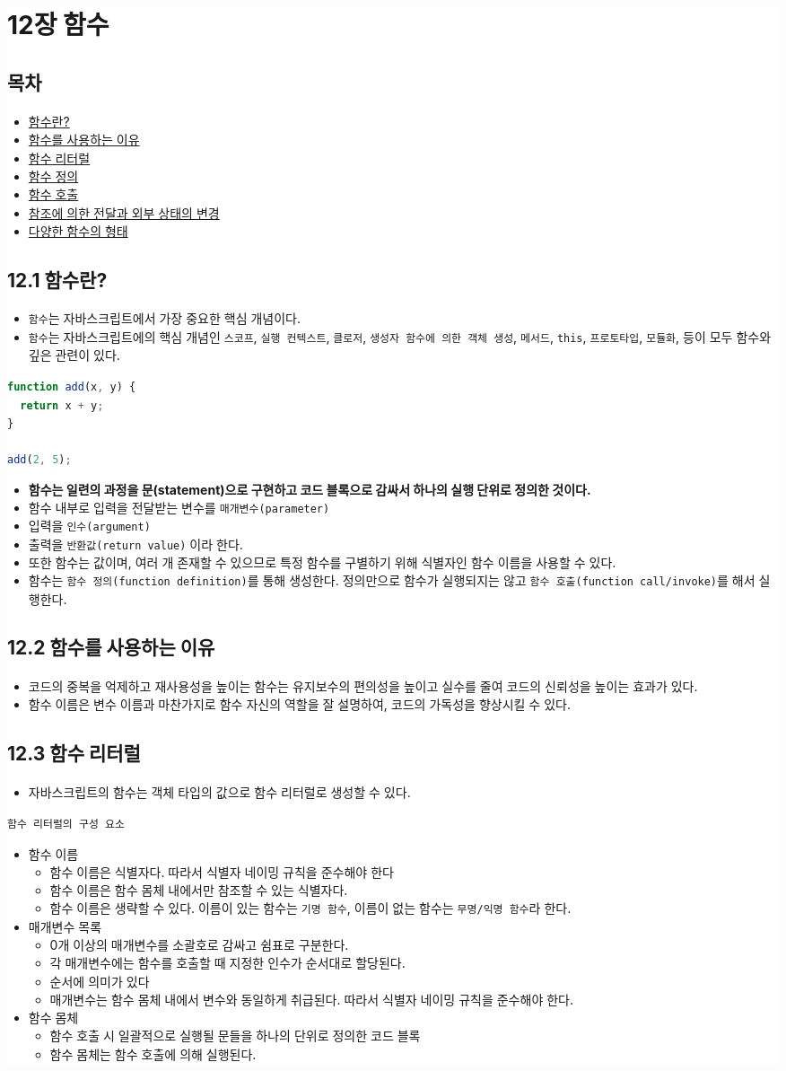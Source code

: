 # 12장 함수

## 목차

- [함수란?](#12.1)
- [함수를 사용하는 이유](#12.2)
- [함수 리터럴](#12.3)
- [함수 정의](#12.4)
- [함수 호출](#12.5)
- [참조에 의한 전달과 외부 상태의 변경](#12.6)
- [다양한 함수의 형태](#12.7)

## 12.1 함수란? <a name= '12.1'></a>

- `함수`는 자바스크립트에서 가장 중요한 핵심 개념이다.
- `함수`는 자바스크립트에의 핵심 개념인 `스코프`, `실행 컨텍스트`, `클로저`, `생성자 함수에 의한 객체 생성`, `메서드`, `this`, `프로토타입`, `모듈화`, 등이 모두 함수와 깊은 관련이 있다.

```js
function add(x, y) {
  return x + y;
}

add(2, 5);
```

- **함수는 일련의 과정을 문(statement)으로 구현하고 코드 블록으로 감싸서 하나의 실행 단위로 정의한 것이다.**
- 함수 내부로 입력을 전달받는 변수를 `매개변수(parameter)`
- 입력을 `인수(argument)`
- 출력을 `반환값(return value)` 이라 한다.
- 또한 함수는 값이며, 여러 개 존재할 수 있으므로 특정 함수를 구별하기 위해 식별자인 함수 이름을 사용할 수 있다.
- 함수는 `함수 정의(function definition)`를 통해 생성한다. 정의만으로 함수가 실행되지는 않고 `함수 호출(function call/invoke)`를 해서 실행한다.

## 12.2 함수를 사용하는 이유<a name= '12.2'></a>

- 코드의 중복을 억제하고 재사용성을 높이는 함수는 유지보수의 편의성을 높이고 실수를 줄여 코드의 신뢰성을 높이는 효과가 있다.
- 함수 이름은 변수 이름과 마찬가지로 함수 자신의 역할을 잘 설명하여, 코드의 가독성을 향상시킬 수 있다.

## 12.3 함수 리터럴<a name= '12.3'></a>

- 자바스크립트의 함수는 객체 타입의 값으로 함수 리터럴로 생성할 수 있다.

`함수 리터럴의 구성 요소`

- 함수 이름
  - 함수 이름은 식별자다. 따라서 식별자 네이밍 규칙을 준수해야 한다
  - 함수 이름은 함수 몸체 내에서만 참조할 수 있는 식별자다.
  - 함수 이름은 생략할 수 있다. 이름이 있는 함수는 `기명 함수`, 이름이 없는 함수는 `무명/익명 함수`라 한다.
- 매개변수 목록
  - 0개 이상의 매개변수를 소괄호로 감싸고 쉼표로 구분한다.
  - 각 매개변수에는 함수를 호출할 때 지정한 인수가 순서대로 할당된다.
  - 순서에 의미가 있다
  - 매개변수는 함수 몸체 내에서 변수와 동일하게 취급된다. 따라서 식별자 네이밍 규칙을 준수해야 한다.
- 함수 몸체
  - 함수 호출 시 일괄적으로 실행될 문들을 하나의 단위로 정의한 코드 블록
  - 함수 몸체는 함수 호출에 의해 실행된다.
